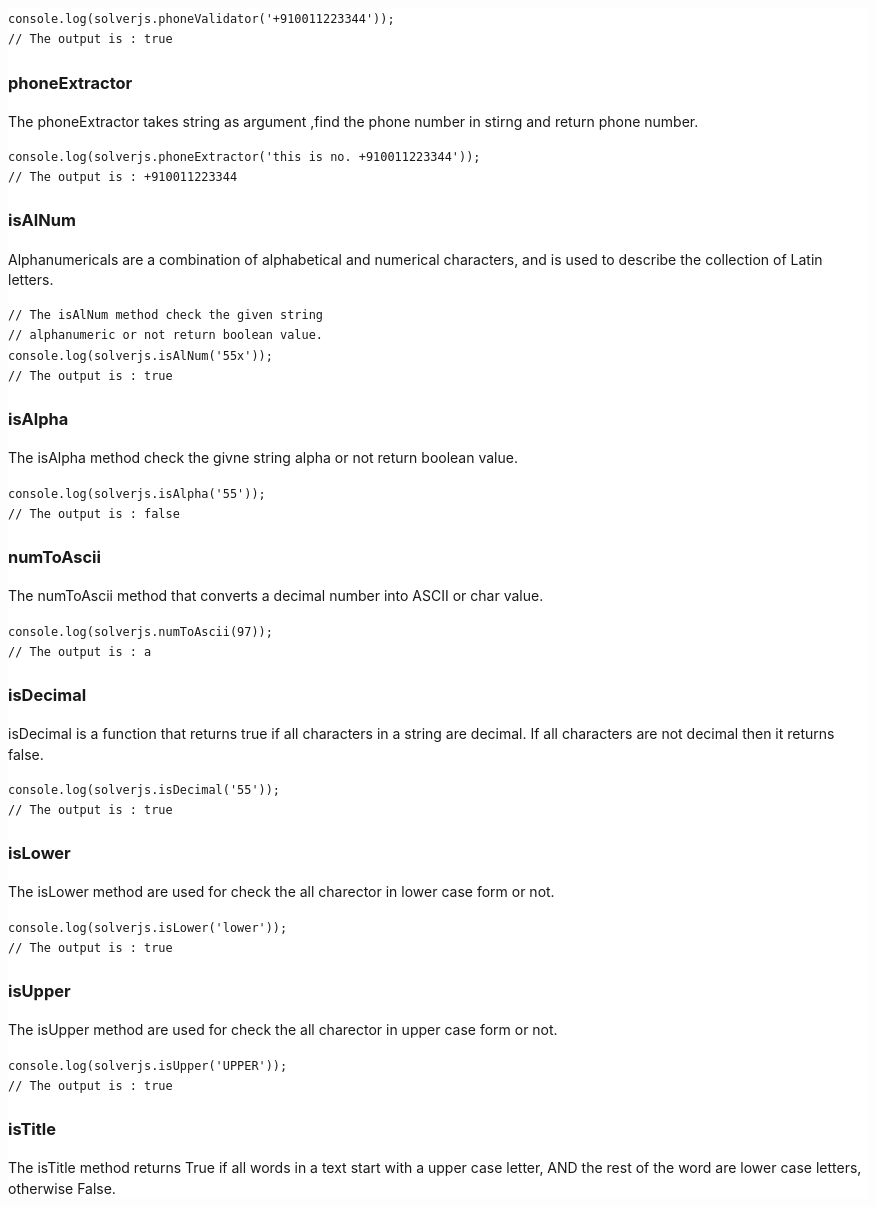     console.log(solverjs.phoneValidator('+910011223344'));
    // The output is : true

### phoneExtractor
The phoneExtractor takes string as argument ,find the phone number in stirng and return phone number.
    
    console.log(solverjs.phoneExtractor('this is no. +910011223344'));
    // The output is : +910011223344

### isAlNum
Alphanumericals are a combination of alphabetical and numerical characters, and is used to describe the collection of Latin letters.

    // The isAlNum method check the given string
    // alphanumeric or not return boolean value.
    console.log(solverjs.isAlNum('55x'));
    // The output is : true

### isAlpha
The isAlpha method check the givne string alpha or not return boolean value.
    
    console.log(solverjs.isAlpha('55'));
    // The output is : false

### numToAscii
The numToAscii method  that converts a decimal number into ASCII or char value.
   
    console.log(solverjs.numToAscii(97));
    // The output is : a

### isDecimal
isDecimal is a function that returns true if all characters in a string are decimal. 
If all characters are not decimal then it returns false.

    console.log(solverjs.isDecimal('55'));
    // The output is : true

### isLower 
The isLower method are used for check the all charector in lower case form or not.
     
    console.log(solverjs.isLower('lower'));
    // The output is : true

### isUpper
The isUpper method are used for check the all charector in upper case form or not.
    
    console.log(solverjs.isUpper('UPPER'));
    // The output is : true

### isTitle 
The isTitle method returns True if all words in a text start with a upper case letter, AND the rest of the word are lower case letters, otherwise False.
